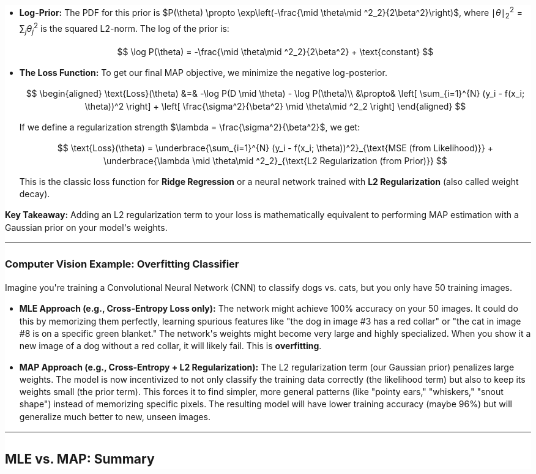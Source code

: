 
* **Log-Prior:** The PDF for this prior is $P(\theta) \propto \exp\left(-\frac{\mid \theta\mid ^2_2}{2\beta^2}\right)$, where $\mid \theta\mid ^2_2 = \sum_j \theta_j^2$ is the squared L2-norm. The log of the prior is:

    $$
    \log P(\theta) = -\frac{\mid \theta\mid ^2_2}{2\beta^2} + \text{constant}
    $$

* **The Loss Function:** To get our final MAP objective, we minimize the negative log-posterior.

    $$
  \begin{aligned}
    \text{Loss}(\theta) &=& -\log P(D \mid  \theta) - \log P(\theta)\\
    &\propto& \left[ \sum_{i=1}^{N} (y_i - f(x_i; \theta))^2 \right] + \left[ \frac{\sigma^2}{\beta^2} \mid \theta\mid ^2_2 \right]
  \end{aligned}
    $$
  
  
    If we define a regularization strength $\lambda = \frac{\sigma^2}{\beta^2}$, we get:

    $$
    \text{Loss}(\theta) = \underbrace{\sum_{i=1}^{N} (y_i - f(x_i; \theta))^2}_{\text{MSE (from Likelihood)}} + \underbrace{\lambda \mid \theta\mid ^2_2}_{\text{L2 Regularization (from Prior)}}
    $$

  This is the classic loss function for **Ridge Regression** or a neural network trained with **L2 Regularization** (also called weight decay).

**Key Takeaway:** Adding an L2 regularization term to your loss is mathematically equivalent to performing MAP estimation with a Gaussian prior on your model's weights.

---

### Computer Vision Example: Overfitting Classifier

Imagine you're training a Convolutional Neural Network (CNN) to classify dogs vs. cats, but you only have 50 training images.


* **MLE Approach (e.g., Cross-Entropy Loss only):** The network might achieve 100% accuracy on your 50 images. It could do this by memorizing them perfectly, learning spurious features like "the dog in image #3 has a red collar" or "the cat in image #8 is on a specific green blanket." The network's weights might become very large and highly specialized. When you show it a new image of a dog without a red collar, it will likely fail. This is **overfitting**.

* **MAP Approach (e.g., Cross-Entropy + L2 Regularization):** The L2 regularization term (our Gaussian prior) penalizes large weights. The model is now incentivized to not only classify the training data correctly (the likelihood term) but also to keep its weights small (the prior term). This forces it to find simpler, more general patterns (like "pointy ears," "whiskers," "snout shape") instead of memorizing specific pixels. The resulting model will have lower training accuracy (maybe 96%) but will generalize much better to new, unseen images.

---

## MLE vs. MAP: Summary
